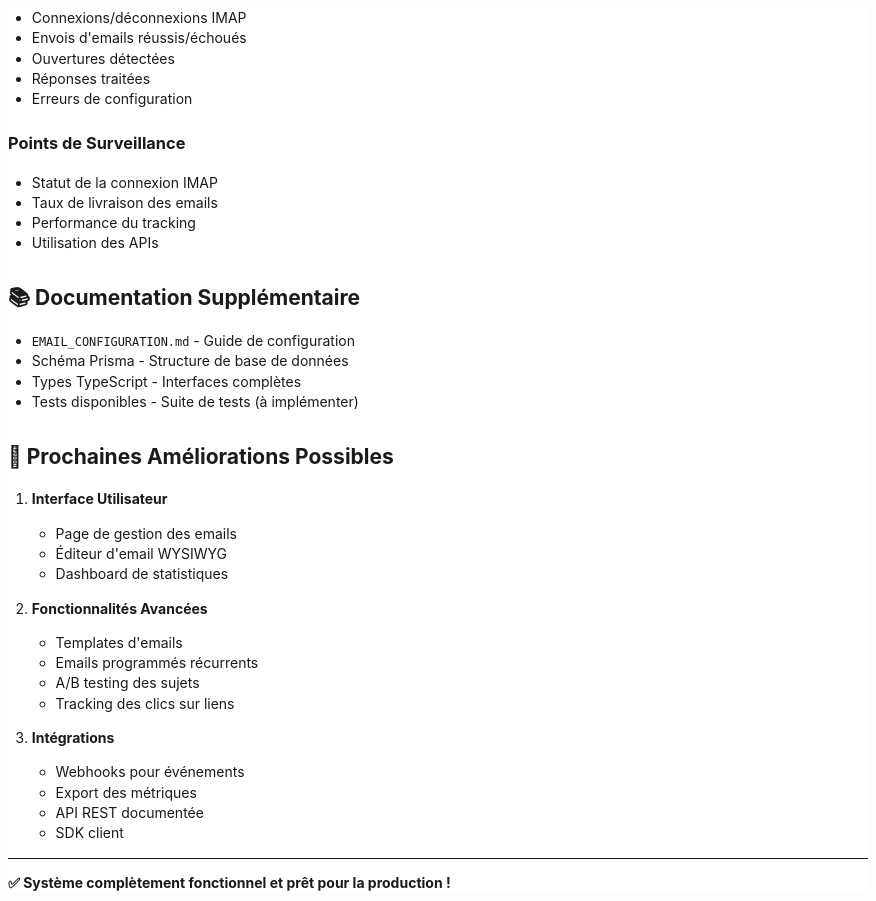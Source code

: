 - Connexions/déconnexions IMAP
- Envois d'emails réussis/échoués
- Ouvertures détectées
- Réponses traitées
- Erreurs de configuration

### **Points de Surveillance**

- Statut de la connexion IMAP
- Taux de livraison des emails
- Performance du tracking
- Utilisation des APIs

## 📚 Documentation Supplémentaire

- `EMAIL_CONFIGURATION.md` - Guide de configuration
- Schéma Prisma - Structure de base de données
- Types TypeScript - Interfaces complètes
- Tests disponibles - Suite de tests (à implémenter)

## 🎯 Prochaines Améliorations Possibles

1. **Interface Utilisateur**

   - Page de gestion des emails
   - Éditeur d'email WYSIWYG
   - Dashboard de statistiques

2. **Fonctionnalités Avancées**

   - Templates d'emails
   - Emails programmés récurrents
   - A/B testing des sujets
   - Tracking des clics sur liens

3. **Intégrations**
   - Webhooks pour événements
   - Export des métriques
   - API REST documentée
   - SDK client

---

**✅ Système complètement fonctionnel et prêt pour la production !**
